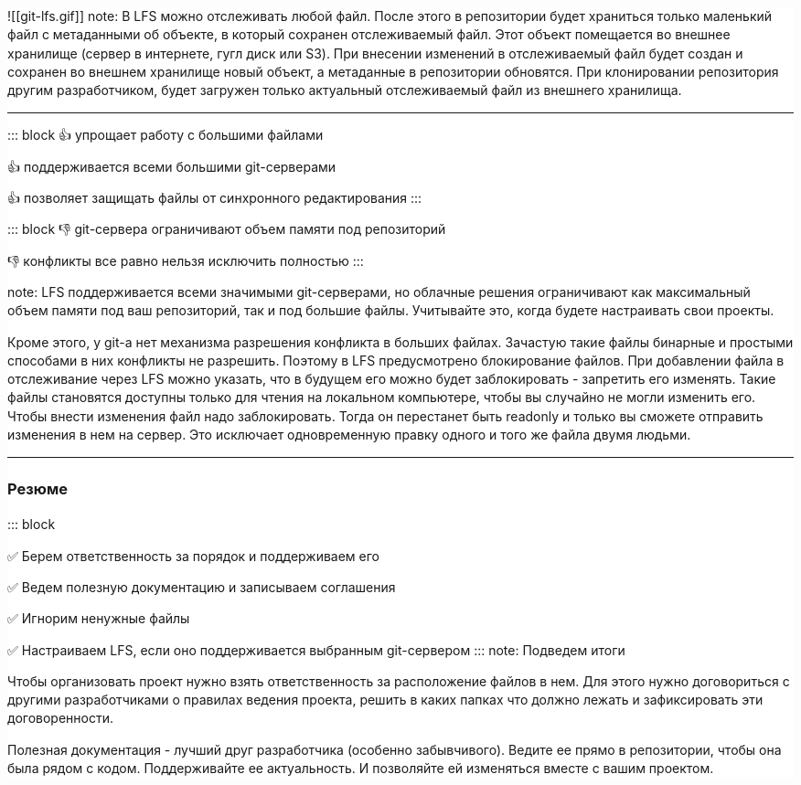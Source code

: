 ![[git-lfs.gif]]
note: В LFS можно отслеживать любой файл. После этого в репозитории будет храниться только маленький файл с метаданными об объекте, в который сохранен отслеживаемый файл. Этот объект помещается во внешнее хранилище (сервер в интернете, гугл диск или S3). При внесении изменений в отслеживаемый файл будет создан и сохранен во внешнем хранилище новый объект, а метаданные в репозитории обновятся. При клонировании репозитория другим разработчиком, будет загружен только актуальный отслеживаемый файл из внешнего хранилища.

---
<split even gap="2" >
::: block
👍 упрощает работу с большими файлами 

👍 поддерживается всеми большими git-серверами

👍 позволяет защищать файлы от синхронного редактирования
:::

::: block
👎 git-сервера ограничивают объем памяти под репозиторий

👎 конфликты все равно нельзя исключить полностью
:::
</split>

note: LFS поддерживается всеми значимыми git-серверами, но облачные решения ограничивают как максимальный объем памяти под ваш репозиторий, так и под большие файлы. Учитывайте это, когда будете настраивать свои проекты.

Кроме этого, у git-а нет механизма разрешения конфликта в больших файлах. Зачастую такие файлы бинарные и простыми способами в них конфликты не разрешить. Поэтому в LFS предусмотрено блокирование файлов. При добавлении файла в отслеживание через LFS можно указать, что в будущем его можно будет заблокировать - запретить его изменять. Такие файлы становятся доступны только для чтения на локальном компьютере, чтобы вы случайно не могли изменить его. Чтобы внести изменения файл надо заблокировать. Тогда он перестанет быть readonly и только вы сможете отправить изменения в нем на сервер. Это исключает одновременную правку одного и того же файла двумя людьми.

---
### Резюме
::: block

✅ Берем ответственность за порядок и поддерживаем его 

✅ Ведем полезную документацию и записываем соглашения

✅ Игнорим ненужные файлы 

✅ Настраиваем LFS, если оно поддерживается выбранным git-сервером
::: 
note: Подведем итоги

Чтобы организовать проект нужно взять ответственность за расположение файлов в нем. Для этого нужно договориться с другими разработчиками о правилах ведения проекта, решить в каких папках что должно лежать и зафиксировать эти договоренности.

Полезная документация - лучший друг разработчика (особенно забывчивого). Ведите ее прямо в репозитории, чтобы она была рядом с кодом. Поддерживайте ее актуальность. И позволяйте ей изменяться вместе с вашим проектом.
